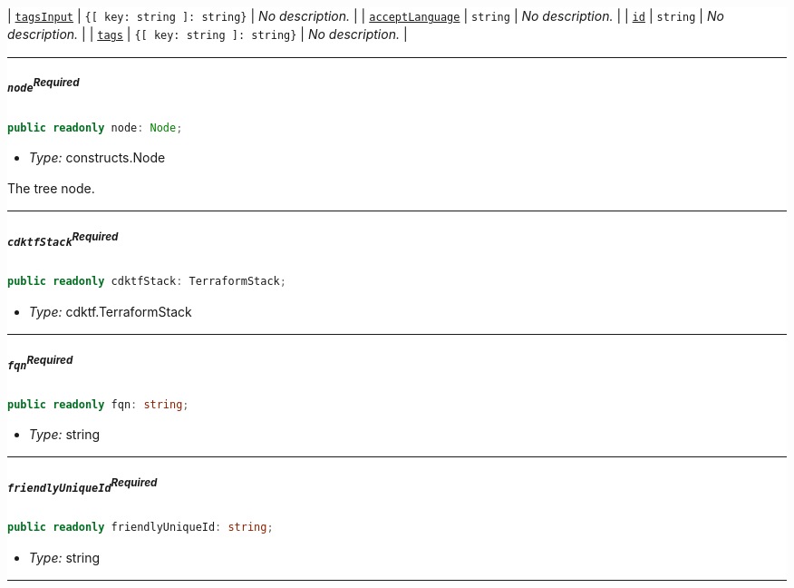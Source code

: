 | <code><a href="#@cdktf/aws-cdk.dataAwsServicecatalogPortfolio.DataAwsServicecatalogPortfolio.property.tagsInput">tagsInput</a></code> | <code>{[ key: string ]: string}</code> | *No description.* |
| <code><a href="#@cdktf/aws-cdk.dataAwsServicecatalogPortfolio.DataAwsServicecatalogPortfolio.property.acceptLanguage">acceptLanguage</a></code> | <code>string</code> | *No description.* |
| <code><a href="#@cdktf/aws-cdk.dataAwsServicecatalogPortfolio.DataAwsServicecatalogPortfolio.property.id">id</a></code> | <code>string</code> | *No description.* |
| <code><a href="#@cdktf/aws-cdk.dataAwsServicecatalogPortfolio.DataAwsServicecatalogPortfolio.property.tags">tags</a></code> | <code>{[ key: string ]: string}</code> | *No description.* |

---

##### `node`<sup>Required</sup> <a name="node" id="@cdktf/aws-cdk.dataAwsServicecatalogPortfolio.DataAwsServicecatalogPortfolio.property.node"></a>

```typescript
public readonly node: Node;
```

- *Type:* constructs.Node

The tree node.

---

##### `cdktfStack`<sup>Required</sup> <a name="cdktfStack" id="@cdktf/aws-cdk.dataAwsServicecatalogPortfolio.DataAwsServicecatalogPortfolio.property.cdktfStack"></a>

```typescript
public readonly cdktfStack: TerraformStack;
```

- *Type:* cdktf.TerraformStack

---

##### `fqn`<sup>Required</sup> <a name="fqn" id="@cdktf/aws-cdk.dataAwsServicecatalogPortfolio.DataAwsServicecatalogPortfolio.property.fqn"></a>

```typescript
public readonly fqn: string;
```

- *Type:* string

---

##### `friendlyUniqueId`<sup>Required</sup> <a name="friendlyUniqueId" id="@cdktf/aws-cdk.dataAwsServicecatalogPortfolio.DataAwsServicecatalogPortfolio.property.friendlyUniqueId"></a>

```typescript
public readonly friendlyUniqueId: string;
```

- *Type:* string

---